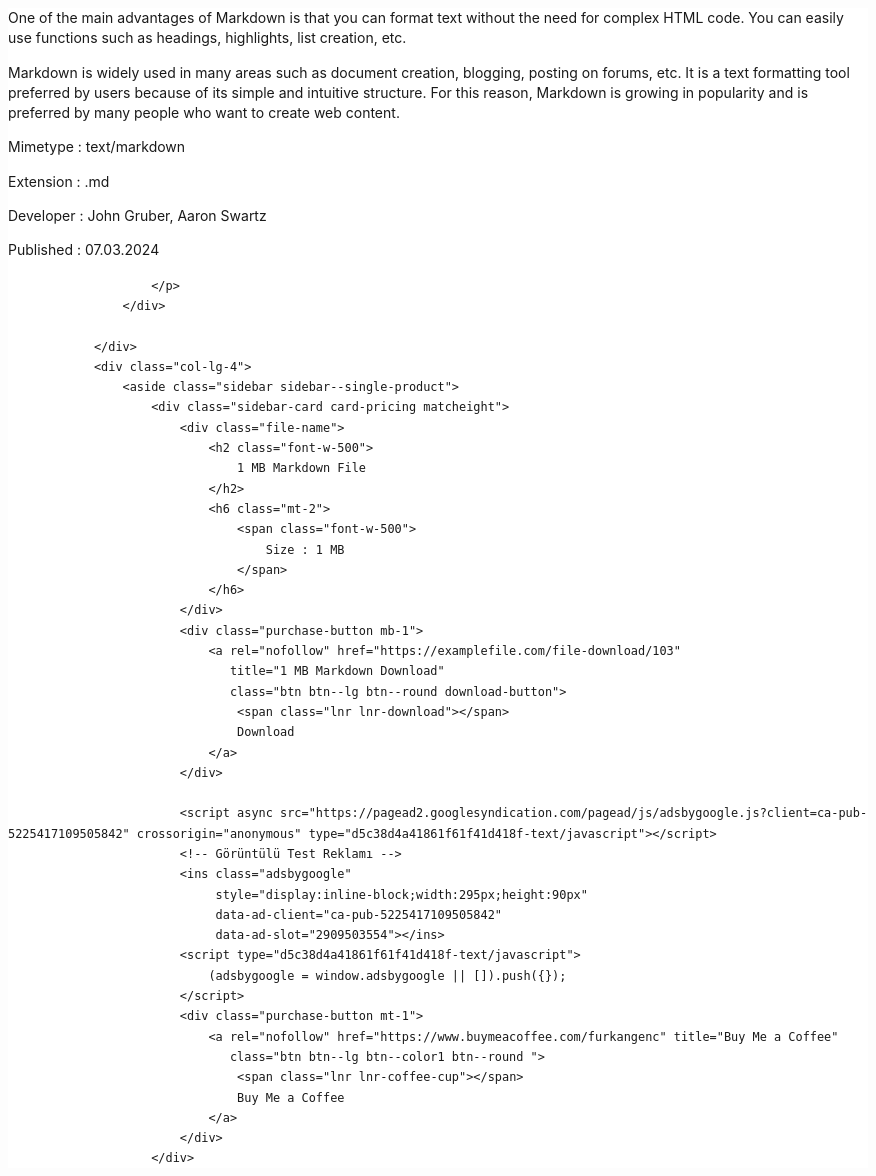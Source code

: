 One of the main advantages of Markdown is that you can format text without the need for complex HTML code. You can easily use functions such as headings, highlights, list creation, etc.

Markdown is widely used in many areas such as document creation, blogging, posting on forums, etc. It is a text formatting tool preferred by users because of its simple and intuitive structure.
For this reason, Markdown is growing in popularity and is preferred by many people who want to create web content.
                        </p>
                        <p>
                            Mimetype : text/markdown
                        </p>
                        <p>
                            Extension : .md
                        </p>
                                                    <p>
                                Developer : John Gruber, Aaron Swartz
                            </p>
                                                <p>
                            Published : 07.03.2024

                        </p>
                    </div>

                </div>
                <div class="col-lg-4">
                    <aside class="sidebar sidebar--single-product">
                        <div class="sidebar-card card-pricing matcheight">
                            <div class="file-name">
                                <h2 class="font-w-500">
                                    1 MB Markdown File
                                </h2>
                                <h6 class="mt-2">
                                    <span class="font-w-500">
                                        Size : 1 MB
                                    </span>
                                </h6>
                            </div>
                            <div class="purchase-button mb-1">
                                <a rel="nofollow" href="https://examplefile.com/file-download/103"
                                   title="1 MB Markdown Download"
                                   class="btn btn--lg btn--round download-button">
                                    <span class="lnr lnr-download"></span>
                                    Download
                                </a>
                            </div>

                            <script async src="https://pagead2.googlesyndication.com/pagead/js/adsbygoogle.js?client=ca-pub-5225417109505842" crossorigin="anonymous" type="d5c38d4a41861f61f41d418f-text/javascript"></script>
                            <!-- Görüntülü Test Reklamı -->
                            <ins class="adsbygoogle"
                                 style="display:inline-block;width:295px;height:90px"
                                 data-ad-client="ca-pub-5225417109505842"
                                 data-ad-slot="2909503554"></ins>
                            <script type="d5c38d4a41861f61f41d418f-text/javascript">
                                (adsbygoogle = window.adsbygoogle || []).push({});
                            </script>
                            <div class="purchase-button mt-1">
                                <a rel="nofollow" href="https://www.buymeacoffee.com/furkangenc" title="Buy Me a Coffee"
                                   class="btn btn--lg btn--color1 btn--round ">
                                    <span class="lnr lnr-coffee-cup"></span>
                                    Buy Me a Coffee
                                </a>
                            </div>
                        </div>
